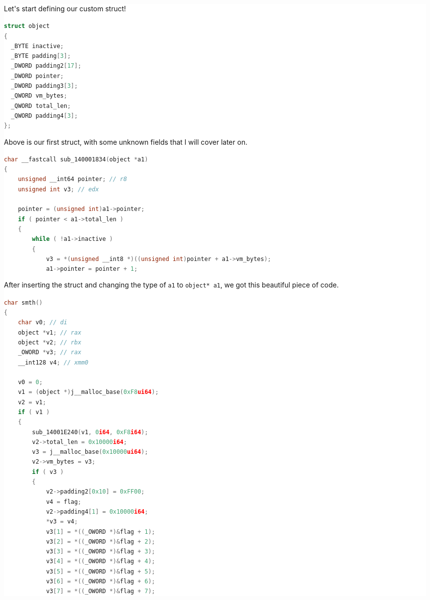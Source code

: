 Let's start defining our custom struct!

```C
struct object
{
  _BYTE inactive;
  _BYTE padding[3];
  _DWORD padding2[17];
  _DWORD pointer;
  _DWORD padding3[3];
  _QWORD vm_bytes;
  _QWORD total_len;
  _QWORD padding4[3];
};
```

Above is our first struct, with some unknown fields that I will cover later on.

```C
char __fastcall sub_140001834(object *a1)
{
    unsigned __int64 pointer; // r8
    unsigned int v3; // edx

    pointer = (unsigned int)a1->pointer;
    if ( pointer < a1->total_len )
    {
        while ( !a1->inactive )
        {
            v3 = *(unsigned __int8 *)((unsigned int)pointer + a1->vm_bytes);
            a1->pointer = pointer + 1;
```

After inserting the struct and changing the type of `a1` to `object* a1`, we got this beautiful piece of code.

```C
char smth()
{
    char v0; // di
    object *v1; // rax
    object *v2; // rbx
    _OWORD *v3; // rax
    __int128 v4; // xmm0

    v0 = 0;
    v1 = (object *)j__malloc_base(0xF8ui64);
    v2 = v1;
    if ( v1 )
    {
        sub_14001E240(v1, 0i64, 0xF8i64);
        v2->total_len = 0x10000i64;
        v3 = j__malloc_base(0x10000ui64);
        v2->vm_bytes = v3;
        if ( v3 )
        {
            v2->padding2[0x10] = 0xFF00;
            v4 = flag;
            v2->padding4[1] = 0x10000i64;
            *v3 = v4;
            v3[1] = *((_OWORD *)&flag + 1);
            v3[2] = *((_OWORD *)&flag + 2);
            v3[3] = *((_OWORD *)&flag + 3);
            v3[4] = *((_OWORD *)&flag + 4);
            v3[5] = *((_OWORD *)&flag + 5);
            v3[6] = *((_OWORD *)&flag + 6);
            v3[7] = *((_OWORD *)&flag + 7);
```